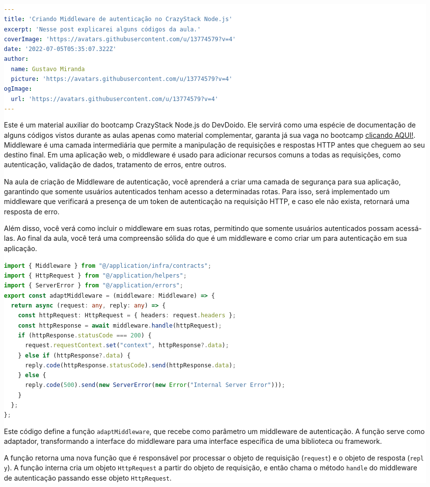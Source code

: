 ```yaml
---
title: 'Criando Middleware de autenticação no CrazyStack Node.js'
excerpt: 'Nesse post explicarei alguns códigos da aula.'
coverImage: 'https://avatars.githubusercontent.com/u/13774579?v=4'
date: '2022-07-05T05:35:07.322Z'
author:
  name: Gustavo Miranda
  picture: 'https://avatars.githubusercontent.com/u/13774579?v=4'
ogImage:
  url: 'https://avatars.githubusercontent.com/u/13774579?v=4'
---
```

Este é um material auxiliar do bootcamp CrazyStack Node.js do DevDoido. Ele servirá como uma espécie de documentação de alguns códigos vistos durante as aulas apenas como material complementar, garanta já sua vaga no bootcamp [clicando AQUI!](https://crazystack.com.br).
Middleware é uma camada intermediária que permite a manipulação de requisições e respostas HTTP antes que cheguem ao seu destino final. Em uma aplicação web, o middleware é usado para adicionar recursos comuns a todas as requisições, como autenticação, validação de dados, tratamento de erros, entre outros.

Na aula de criação de Middleware de autenticação, você aprenderá a criar uma camada de segurança para sua aplicação, garantindo que somente usuários autenticados tenham acesso a determinadas rotas. Para isso, será implementado um middleware que verificará a presença de um token de autenticação na requisição HTTP, e caso ele não exista, retornará uma resposta de erro.

Além disso, você verá como incluir o middleware em suas rotas, permitindo que somente usuários autenticados possam acessá-las. Ao final da aula, você terá uma compreensão sólida do que é um middleware e como criar um para autenticação em sua aplicação.

```typescript
import { Middleware } from "@/application/infra/contracts";
import { HttpRequest } from "@/application/helpers";
import { ServerError } from "@/application/errors";
export const adaptMiddleware = (middleware: Middleware) => {
  return async (request: any, reply: any) => {
    const httpRequest: HttpRequest = { headers: request.headers };
    const httpResponse = await middleware.handle(httpRequest);
    if (httpResponse.statusCode === 200) {
      request.requestContext.set("context", httpResponse?.data);
    } else if (httpResponse?.data) {
      reply.code(httpResponse.statusCode).send(httpResponse.data);
    } else {
      reply.code(500).send(new ServerError(new Error("Internal Server Error")));
    }
  };
};
``` 
Este código define a função `adaptMiddleware`, que recebe como parâmetro um middleware de autenticação. A função serve como adaptador, transformando a interface do middleware para uma interface específica de uma biblioteca ou framework.

A função retorna uma nova função que é responsável por processar o objeto de requisição (`request`) e o objeto de resposta (`reply`). A função interna cria um objeto `HttpRequest` a partir do objeto de requisição, e então chama o método `handle` do middleware de autenticação passando esse objeto `HttpRequest`.
